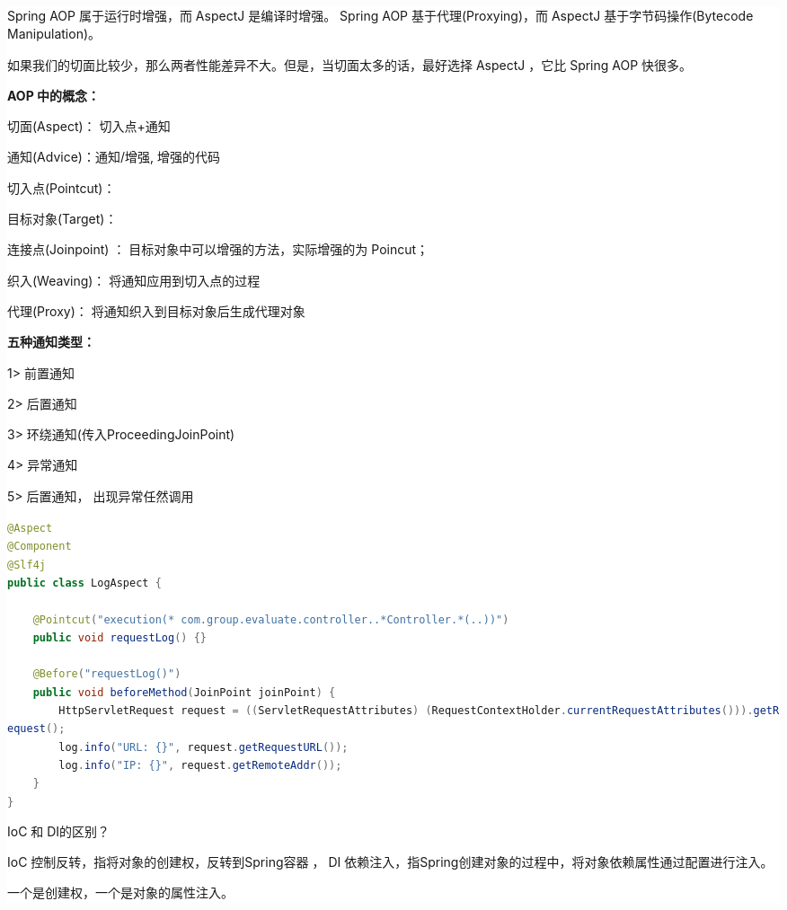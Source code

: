 Spring AOP 属于运⾏时增强，⽽ AspectJ 是编译时增强。 Spring AOP 基于代理(Proxying)，⽽ AspectJ 基于字节码操作(Bytecode Manipulation)。

如果我们的切⾯⽐较少，那么两者性能差异不⼤。但是，当切⾯太多的话，最好选择 AspectJ ，它⽐ Spring AOP 快很多。



**AOP 中的概念：**

切面(Aspect)： 切入点+通知

通知(Advice)：通知/增强, 增强的代码

切入点(Pointcut)：

目标对象(Target)：

连接点(Joinpoint) ： 目标对象中可以增强的方法，实际增强的为 Poincut；

织入(Weaving)： 将通知应用到切入点的过程

代理(Proxy)： 将通知织入到目标对象后生成代理对象



**五种通知类型：**

1> 前置通知 

2> 后置通知

3> 环绕通知(传入ProceedingJoinPoint)

4> 异常通知

5> 后置通知， 出现异常任然调用

```java
@Aspect
@Component
@Slf4j
public class LogAspect {

    @Pointcut("execution(* com.group.evaluate.controller..*Controller.*(..))")
    public void requestLog() {}

    @Before("requestLog()")
    public void beforeMethod(JoinPoint joinPoint) {
        HttpServletRequest request = ((ServletRequestAttributes) (RequestContextHolder.currentRequestAttributes())).getRequest();
        log.info("URL: {}", request.getRequestURL());
        log.info("IP: {}", request.getRemoteAddr());
    }
}
```

IoC 和 DI的区别？

IoC 控制反转，指将对象的创建权，反转到Spring容器 ， DI 依赖注入，指Spring创建对象的过程中，将对象依赖属性通过配置进行注入。

一个是创建权，一个是对象的属性注入。
